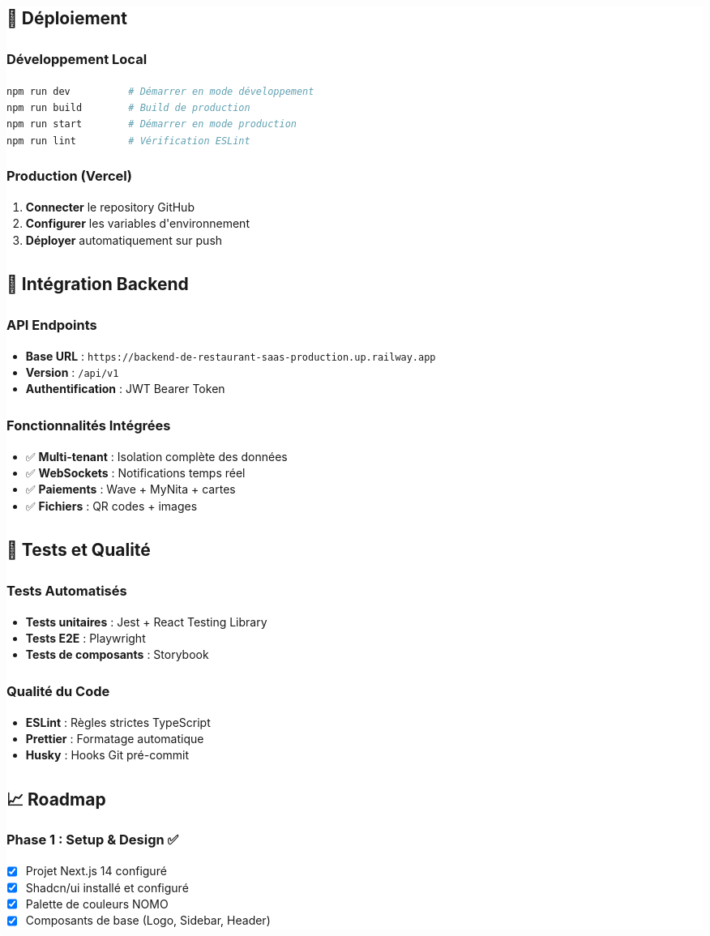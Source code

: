## 🚀 **Déploiement**

### **Développement Local**
```bash
npm run dev          # Démarrer en mode développement
npm run build        # Build de production
npm run start        # Démarrer en mode production
npm run lint         # Vérification ESLint
```

### **Production (Vercel)**
1. **Connecter** le repository GitHub
2. **Configurer** les variables d'environnement
3. **Déployer** automatiquement sur push

## 🔗 **Intégration Backend**

### **API Endpoints**
- **Base URL** : `https://backend-de-restaurant-saas-production.up.railway.app`
- **Version** : `/api/v1`
- **Authentification** : JWT Bearer Token

### **Fonctionnalités Intégrées**
- ✅ **Multi-tenant** : Isolation complète des données
- ✅ **WebSockets** : Notifications temps réel
- ✅ **Paiements** : Wave + MyNita + cartes
- ✅ **Fichiers** : QR codes + images

## 🧪 **Tests et Qualité**

### **Tests Automatisés**
- **Tests unitaires** : Jest + React Testing Library
- **Tests E2E** : Playwright
- **Tests de composants** : Storybook

### **Qualité du Code**
- **ESLint** : Règles strictes TypeScript
- **Prettier** : Formatage automatique
- **Husky** : Hooks Git pré-commit

## 📈 **Roadmap**

### **Phase 1 : Setup & Design** ✅
- [x] Projet Next.js 14 configuré
- [x] Shadcn/ui installé et configuré
- [x] Palette de couleurs NOMO
- [x] Composants de base (Logo, Sidebar, Header)
